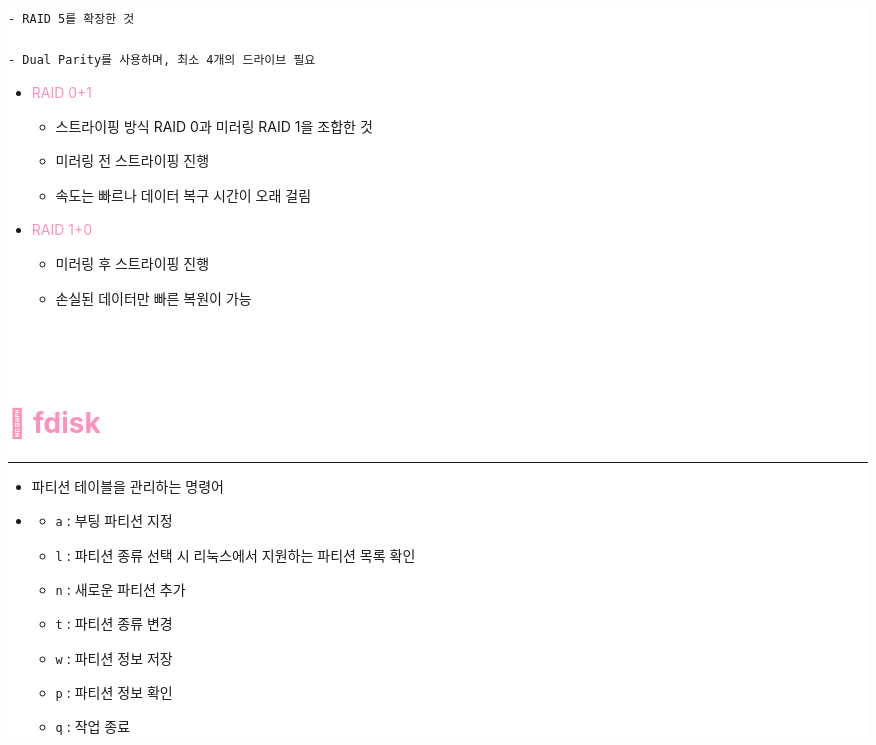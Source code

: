     - RAID 5를 확장한 것

    - Dual Parity를 사용하며, 최소 4개의 드라이브 필요

- <span style="color:#FF90BC">RAID 0+1</span>

    - 스트라이핑 방식 RAID 0과 미러링 RAID 1을 조합한 것

    - 미러링 전 스트라이핑 진행

    - 속도는 빠르나 데이터 복구 시간이 오래 걸림

- <span style="color:#FF90BC">RAID 1+0</span>

    - 미러링 후 스트라이핑 진행

    - 손실된 데이터만 빠른 복원이 가능

<br>
<br>

# <span style="color:#FF90BC">🐧 fdisk</span>
<hr>

- 파티션 테이블을 관리하는 명령어

-   - `a` : 부팅 파티션 지정
    
    - `l` : 파티션 종류 선택 시 리눅스에서 지원하는 파티션 목록 확인
    
    - `n` : 새로운 파티션 추가
    
    - `t` : 파티션 종류 변경
    
    - `w` : 파티션 정보 저장
    
    - `p` : 파티션 정보 확인
    
    - `q` : 작업 종료